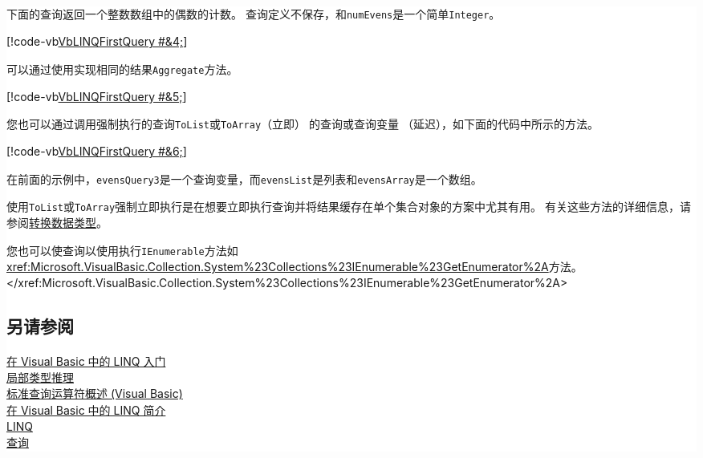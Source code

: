  下面的查询返回一个整数数组中的偶数的计数。 查询定义不保存，和`numEvens`是一个简单`Integer`。  
  
 [!code-vb[VbLINQFirstQuery #&4;](../../../../visual-basic/programming-guide/concepts/linq/codesnippet/VisualBasic/writing-your-first-linq-query_5.vb)]  
  
 可以通过使用实现相同的结果`Aggregate`方法。  
  
 [!code-vb[VbLINQFirstQuery #&5;](../../../../visual-basic/programming-guide/concepts/linq/codesnippet/VisualBasic/writing-your-first-linq-query_6.vb)]  
  
 您也可以通过调用强制执行的查询`ToList`或`ToArray`（立即） 的查询或查询变量 （延迟），如下面的代码中所示的方法。  
  
 [!code-vb[VbLINQFirstQuery #&6;](../../../../visual-basic/programming-guide/concepts/linq/codesnippet/VisualBasic/writing-your-first-linq-query_7.vb)]  
  
 在前面的示例中，`evensQuery3`是一个查询变量，而`evensList`是列表和`evensArray`是一个数组。  
  
 使用`ToList`或`ToArray`强制立即执行是在想要立即执行查询并将结果缓存在单个集合对象的方案中尤其有用。 有关这些方法的详细信息，请参阅[转换数据类型](converting-data-types.md)。  
  
 您也可以使查询以使用执行`IEnumerable`方法如<xref:Microsoft.VisualBasic.Collection.System%23Collections%23IEnumerable%23GetEnumerator%2A>方法。</xref:Microsoft.VisualBasic.Collection.System%23Collections%23IEnumerable%23GetEnumerator%2A>  
  
## <a name="see-also"></a>另请参阅  
 [在 Visual Basic 中的 LINQ 入门](getting-started-with-linq.md)   
 [局部类型推理](../../../../visual-basic/programming-guide/language-features/variables/local-type-inference.md)   
 [标准查询运算符概述 (Visual Basic)](standard-query-operators-overview.md)   
 [在 Visual Basic 中的 LINQ 简介](../../../../visual-basic/programming-guide/language-features/linq/introduction-to-linq.md)   
 [LINQ](../../../../visual-basic/programming-guide/language-features/linq/index.md)   
 [查询](../../../../visual-basic/language-reference/queries/queries.md)
